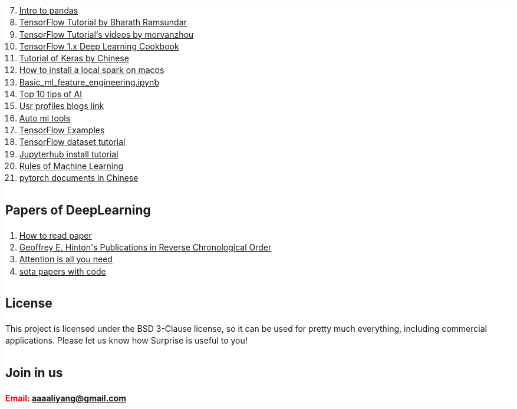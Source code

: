 7. [Intro to pandas](https://colab.research.google.com/notebooks/mlcc/intro_to_pandas.ipynb?hl=zh-cn#scrollTo=TIFJ83ZTBctl)
8. [TensorFlow Tutorial by Bharath Ramsundar](https://cs224d.stanford.edu/lectures/CS224d-Lecture7.pdf)
9. [TensorFlow Tutorial‘s videos by morvanzhou](https://morvanzhou.github.io/tutorials/machine-learning/tensorflow/1-1-C-gradient-descent/)
10. [TensorFlow 1.x Deep Learning Cookbook](https://www.packtpub.com/big-data-and-business-intelligence/tensorflow-1x-deep-learning-cookbook)
11. [Tutorial of Keras by Chinese](http://keras-cn.readthedocs.io/en/latest/)
12. [How to install a local spark on macos](https://medium.freecodecamp.org/installing-scala-and-apache-spark-on-mac-os-837ae57d283f)
13. [Basic_ml_feature_engineering.ipynb](https://github.com/bobkentt/Learning-machine-from-scratch-/blob/master/practice/1.basic_ml_feature_engineering.ipynb)
14. [Top 10 tips of AI](https://www.toutiao.com/a6560492796464071181/?iid=33629598044&app=news_article&timestamp=1527486567)
15. [Usr profiles blogs link](http://www.zhuanzhi.ai/topic/2001300420102154/awesome)
16. [Auto ml tools](https://github.com/bobkentt/Learning-machine-from-scratch-/blob/master/practice/auto_ml_tools.md)
17. [TensorFlow Examples](https://github.com/aymericdamien/TensorFlow-Examples)
18. [TensorFlow dataset tutorial](https://zhuanlan.zhihu.com/p/43356309)
19. [Jupyterhub install tutorial](https://github.com/bobkentt/Learning-machine-from-scratch-/blob/master/alg_base/Jupyterhub-install-tutorial.md)
20. [Rules of Machine Learning](https://developers.google.com/machine-learning/guides/rules-of-ml/)
21. [pytorch documents in Chinese](https://pytorch-cn.readthedocs.io/zh/latest/package_references/Tensor/)

## Papers of DeepLearning
1. [How to read paper](./alg_base/how_to_read_paper.md)
1. [Geoffrey E. Hinton's Publications
in Reverse Chronological Order](http://www.cs.toronto.edu/~hinton/papers.html)
2. [Attention is all you need](https://www.jiqizhixin.com/articles/2018-01-10-20)
3. [sota papers with code](https://paperswithcode.com/sota)
## License
This project is licensed under the BSD 3-Clause license, so it can be used for pretty much everything, including commercial applications. Please let us know how Surprise is useful to you!
## Join in us
**<font color=red>Email:   aaaaliyang@gmail.com</font>**<br>
